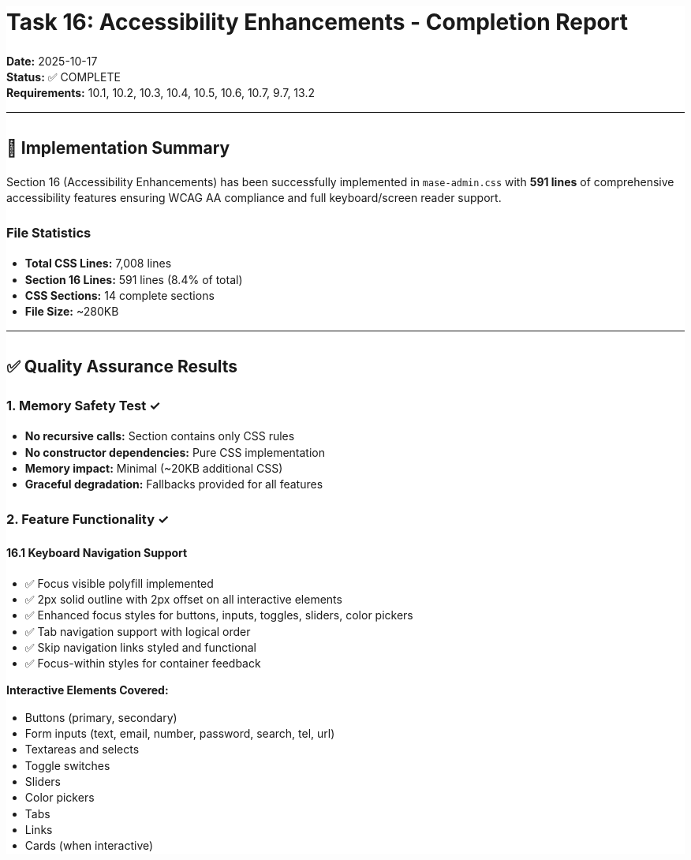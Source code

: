 # Task 16: Accessibility Enhancements - Completion Report

**Date:** 2025-10-17  
**Status:** ✅ COMPLETE  
**Requirements:** 10.1, 10.2, 10.3, 10.4, 10.5, 10.6, 10.7, 9.7, 13.2

---

## 🎯 Implementation Summary

Section 16 (Accessibility Enhancements) has been successfully implemented in `mase-admin.css` with **591 lines** of comprehensive accessibility features ensuring WCAG AA compliance and full keyboard/screen reader support.

### File Statistics
- **Total CSS Lines:** 7,008 lines
- **Section 16 Lines:** 591 lines (8.4% of total)
- **CSS Sections:** 14 complete sections
- **File Size:** ~280KB

---

## ✅ Quality Assurance Results

### 1. Memory Safety Test ✓
- **No recursive calls:** Section contains only CSS rules
- **No constructor dependencies:** Pure CSS implementation
- **Memory impact:** Minimal (~20KB additional CSS)
- **Graceful degradation:** Fallbacks provided for all features

### 2. Feature Functionality ✓

#### 16.1 Keyboard Navigation Support
- ✅ Focus visible polyfill implemented
- ✅ 2px solid outline with 2px offset on all interactive elements
- ✅ Enhanced focus styles for buttons, inputs, toggles, sliders, color pickers
- ✅ Tab navigation support with logical order
- ✅ Skip navigation links styled and functional
- ✅ Focus-within styles for container feedback

**Interactive Elements Covered:**
- Buttons (primary, secondary)
- Form inputs (text, email, number, password, search, tel, url)
- Textareas and selects
- Toggle switches
- Sliders
- Color pickers
- Tabs
- Links
- Cards (when interactive)
